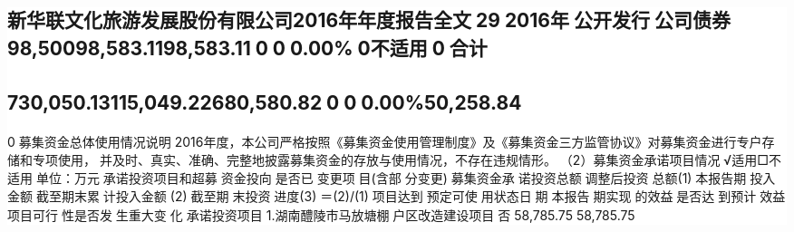 新华联文化旅游发展股份有限公司2016年年度报告全文
29
2016年
公开发行
公司债券
98,50098,583.1198,583.11
0
0
0.00%
0不适用
0
合计
--
730,050.13115,049.22680,580.82
0
0
0.00%50,258.84
--
0
募集资金总体使用情况说明
2016年度，本公司严格按照《募集资金使用管理制度》及《募集资金三方监管协议》对募集资金进行专户存储和专项使用，
并及时、真实、准确、完整地披露募集资金的存放与使用情况，不存在违规情形。
（2）募集资金承诺项目情况
√适用□不适用
单位：万元
承诺投资项目和超募
资金投向
是否已
变更项
目(含部
分变更)
募集资金承
诺投资总额
调整后投资
总额(1)
本报告期
投入金额
截至期末累
计投入金额
(2)
截至期
末投资
进度(3)
＝(2)/(1)
项目达到
预定可使
用状态日
期
本报告
期实现
的效益
是否达
到预计
效益
项目可行
性是否发
生重大变
化
承诺投资项目
1.湖南醴陵市马放塘棚
户区改造建设项目
否
58,785.75
58,785.75